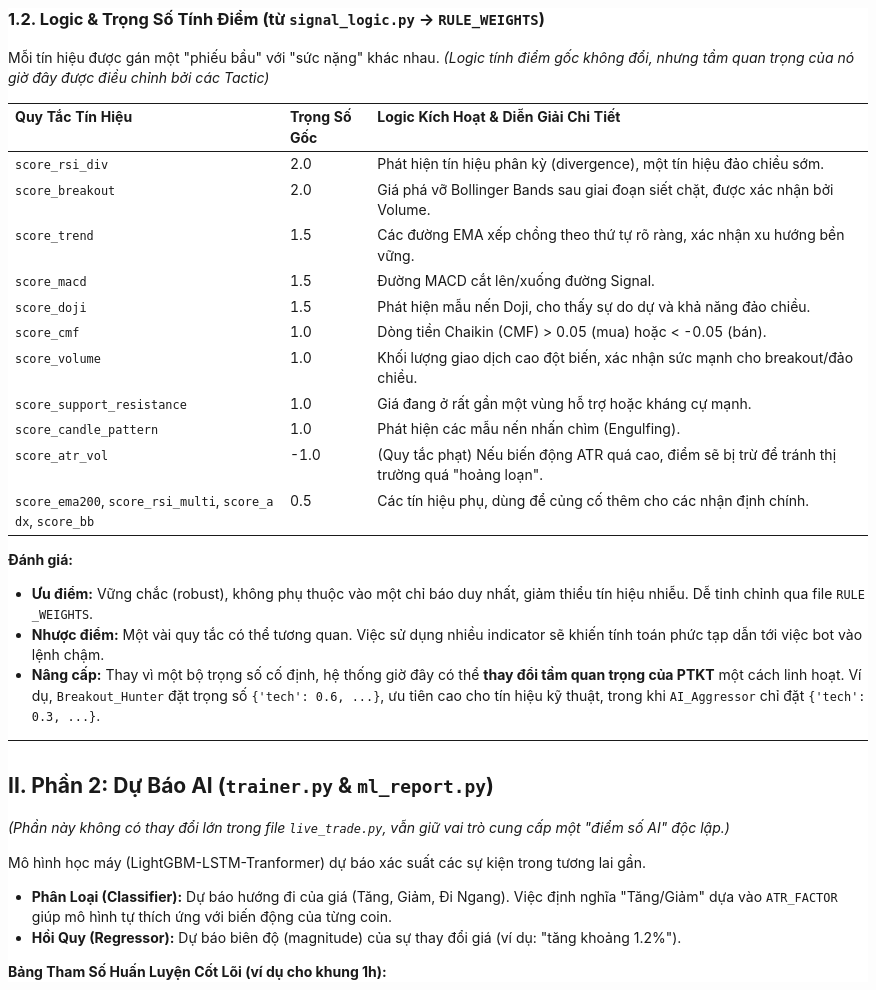 ### 1.2. Logic & Trọng Số Tính Điểm (từ `signal_logic.py` -> `RULE_WEIGHTS`)

Mỗi tín hiệu được gán một "phiếu bầu" với "sức nặng" khác nhau.
*(Logic tính điểm gốc không đổi, nhưng tầm quan trọng của nó giờ đây được điều chỉnh bởi các Tactic)*

| Quy Tắc Tín Hiệu | Trọng Số Gốc | Logic Kích Hoạt & Diễn Giải Chi Tiết |
| :--- | :--- | :--- |
| `score_rsi_div` | 2.0 | Phát hiện tín hiệu phân kỳ (divergence), một tín hiệu đảo chiều sớm. |
| `score_breakout` | 2.0 | Giá phá vỡ Bollinger Bands sau giai đoạn siết chặt, được xác nhận bởi Volume. |
| `score_trend` | 1.5 | Các đường EMA xếp chồng theo thứ tự rõ ràng, xác nhận xu hướng bền vững. |
| `score_macd` | 1.5 | Đường MACD cắt lên/xuống đường Signal. |
| `score_doji` | 1.5 | Phát hiện mẫu nến Doji, cho thấy sự do dự và khả năng đảo chiều. |
| `score_cmf` | 1.0 | Dòng tiền Chaikin (CMF) > 0.05 (mua) hoặc < -0.05 (bán). |
| `score_volume` | 1.0 | Khối lượng giao dịch cao đột biến, xác nhận sức mạnh cho breakout/đảo chiều. |
| `score_support_resistance` | 1.0 | Giá đang ở rất gần một vùng hỗ trợ hoặc kháng cự mạnh. |
| `score_candle_pattern` | 1.0 | Phát hiện các mẫu nến nhấn chìm (Engulfing). |
| `score_atr_vol` | -1.0 | (Quy tắc phạt) Nếu biến động ATR quá cao, điểm sẽ bị trừ để tránh thị trường quá "hoảng loạn". |
| `score_ema200`, `score_rsi_multi`, `score_adx`, `score_bb` | 0.5 | Các tín hiệu phụ, dùng để củng cố thêm cho các nhận định chính. |

**Đánh giá:**

*   **Ưu điểm:** Vững chắc (robust), không phụ thuộc vào một chỉ báo duy nhất, giảm thiểu tín hiệu nhiễu. Dễ tinh chỉnh qua file `RULE_WEIGHTS`.
*   **Nhược điểm:** Một vài quy tắc có thể tương quan. Việc sử dụng nhiều indicator sẽ khiến tính toán phức tạp dẫn tới việc bot vào lệnh chậm.
*   **Nâng cấp:** Thay vì một bộ trọng số cố định, hệ thống giờ đây có thể **thay đổi tầm quan trọng của PTKT** một cách linh hoạt. Ví dụ, `Breakout_Hunter` đặt trọng số `{'tech': 0.6, ...}`, ưu tiên cao cho tín hiệu kỹ thuật, trong khi `AI_Aggressor` chỉ đặt `{'tech': 0.3, ...}`.

---
## II. Phần 2: Dự Báo AI (`trainer.py` & `ml_report.py`)

*(Phần này không có thay đổi lớn trong file `live_trade.py`, vẫn giữ vai trò cung cấp một "điểm số AI" độc lập.)*

Mô hình học máy (LightGBM-LSTM-Tranformer) dự báo xác suất các sự kiện trong tương lai gần.

*   **Phân Loại (Classifier):** Dự báo hướng đi của giá (Tăng, Giảm, Đi Ngang). Việc định nghĩa "Tăng/Giảm" dựa vào `ATR_FACTOR` giúp mô hình tự thích ứng với biến động của từng coin.
*   **Hồi Quy (Regressor):** Dự báo biên độ (magnitude) của sự thay đổi giá (ví dụ: "tăng khoảng 1.2%").

**Bảng Tham Số Huấn Luyện Cốt Lõi (ví dụ cho khung 1h):**
